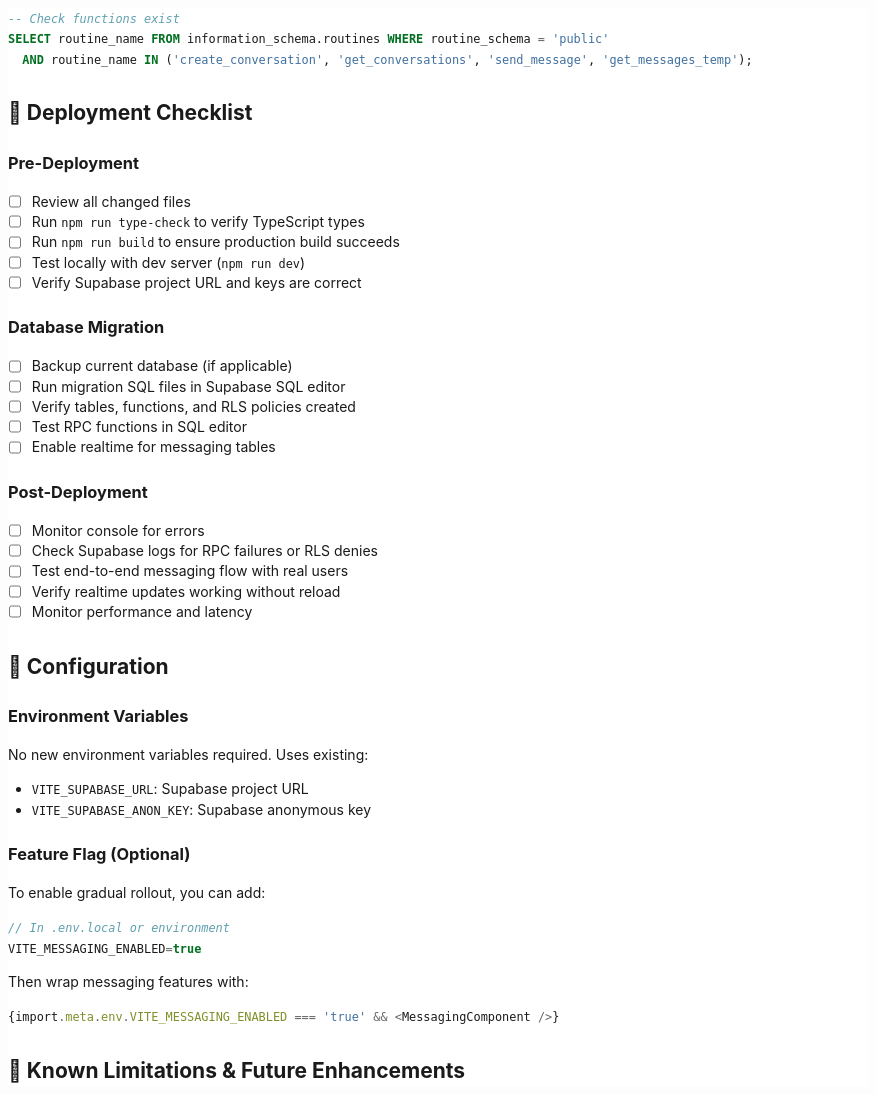 ```sql
-- Check functions exist
SELECT routine_name FROM information_schema.routines WHERE routine_schema = 'public'
  AND routine_name IN ('create_conversation', 'get_conversations', 'send_message', 'get_messages_temp');
```

## 🚀 Deployment Checklist

### Pre-Deployment
- [ ] Review all changed files
- [ ] Run `npm run type-check` to verify TypeScript types
- [ ] Run `npm run build` to ensure production build succeeds
- [ ] Test locally with dev server (`npm run dev`)
- [ ] Verify Supabase project URL and keys are correct

### Database Migration
- [ ] Backup current database (if applicable)
- [ ] Run migration SQL files in Supabase SQL editor
- [ ] Verify tables, functions, and RLS policies created
- [ ] Test RPC functions in SQL editor
- [ ] Enable realtime for messaging tables

### Post-Deployment
- [ ] Monitor console for errors
- [ ] Check Supabase logs for RPC failures or RLS denies
- [ ] Test end-to-end messaging flow with real users
- [ ] Verify realtime updates working without reload
- [ ] Monitor performance and latency

## 🔧 Configuration

### Environment Variables
No new environment variables required. Uses existing:
- `VITE_SUPABASE_URL`: Supabase project URL
- `VITE_SUPABASE_ANON_KEY`: Supabase anonymous key

### Feature Flag (Optional)
To enable gradual rollout, you can add:
```typescript
// In .env.local or environment
VITE_MESSAGING_ENABLED=true
```

Then wrap messaging features with:
```typescript
{import.meta.env.VITE_MESSAGING_ENABLED === 'true' && <MessagingComponent />}
```

## 📝 Known Limitations & Future Enhancements
